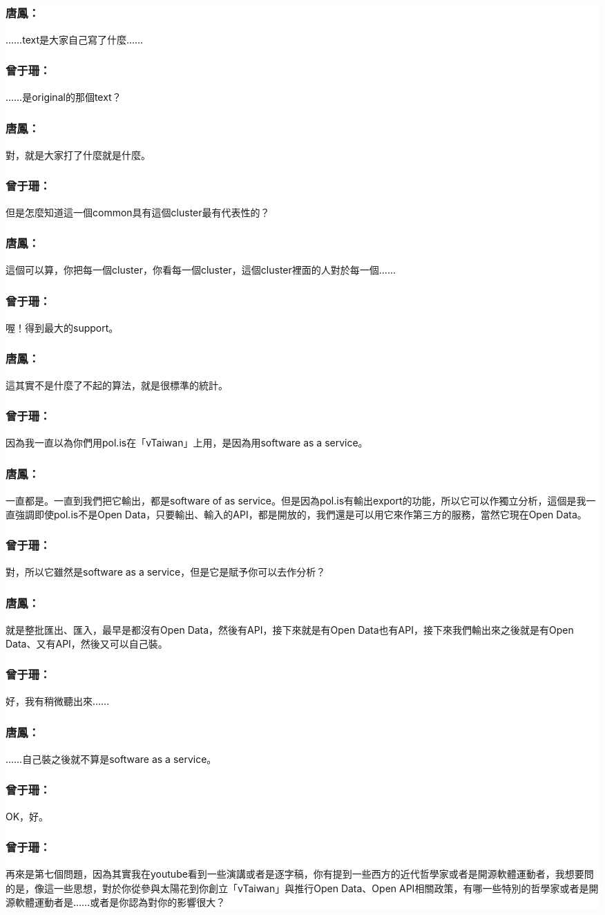 ### 唐鳳：
……text是大家自己寫了什麼……

### 曾于珊：
……是original的那個text？

### 唐鳳：
對，就是大家打了什麼就是什麼。

### 曾于珊：
但是怎麼知道這一個common具有這個cluster最有代表性的？

### 唐鳳：
這個可以算，你把每一個cluster，你看每一個cluster，這個cluster裡面的人對於每一個……

### 曾于珊：
喔！得到最大的support。

### 唐鳳：
這其實不是什麼了不起的算法，就是很標準的統計。

### 曾于珊：
因為我一直以為你們用pol.is在「vTaiwan」上用，是因為用software as a service。

### 唐鳳：
一直都是。一直到我們把它輸出，都是software of as service。但是因為pol.is有輸出export的功能，所以它可以作獨立分析，這個是我一直強調即使pol.is不是Open Data，只要輸出、輸入的API，都是開放的，我們還是可以用它來作第三方的服務，當然它現在Open Data。

### 曾于珊：
對，所以它雖然是software as a service，但是它是賦予你可以去作分析？

### 唐鳳：
就是整批匯出、匯入，最早是都沒有Open Data，然後有API，接下來就是有Open Data也有API，接下來我們輸出來之後就是有Open Data、又有API，然後又可以自己裝。

### 曾于珊：
好，我有稍微聽出來……

### 唐鳳：
……自己裝之後就不算是software as a service。

### 曾于珊：
OK，好。

### 曾于珊：
再來是第七個問題，因為其實我在youtube看到一些演講或者是逐字稿，你有提到一些西方的近代哲學家或者是開源軟體運動者，我想要問的是，像這一些思想，對於你從參與太陽花到你創立「vTaiwan」與推行Open Data、Open API相關政策，有哪一些特別的哲學家或者是開源軟體運動者是……或者是你認為對你的影響很大？
